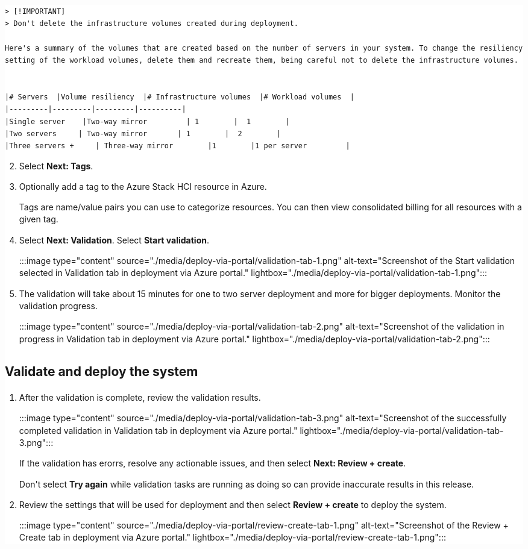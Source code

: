     
    
    > [!IMPORTANT] 
    > Don't delete the infrastructure volumes created during deployment.
    
    Here's a summary of the volumes that are created based on the number of servers in your system. To change the resiliency setting of the workload volumes, delete them and recreate them, being careful not to delete the infrastructure volumes.
    
    
    |# Servers  |Volume resiliency  |# Infrastructure volumes  |# Workload volumes  |
    |---------|---------|---------|----------|
    |Single server    |Two-way mirror         | 1        |  1        |
    |Two servers     | Two-way mirror       | 1        |  2        |
    |Three servers +     | Three-way mirror        |1        |1 per server         |
 

2. Select **Next: Tags**.
3. Optionally add a tag to the Azure Stack HCI resource in Azure.

    Tags are name/value pairs you can use to categorize resources. You can then view consolidated billing for all resources with a given tag.
4. Select **Next: Validation**. Select **Start validation**. 

    :::image type="content" source="./media/deploy-via-portal/validation-tab-1.png" alt-text="Screenshot of the Start validation selected in Validation tab in deployment via Azure portal." lightbox="./media/deploy-via-portal/validation-tab-1.png"::: 


1. The validation will take about 15 minutes for one to two server deployment and more for bigger deployments. Monitor the validation progress.

    :::image type="content" source="./media/deploy-via-portal/validation-tab-2.png" alt-text="Screenshot of the validation in progress in Validation tab in deployment via Azure portal." lightbox="./media/deploy-via-portal/validation-tab-2.png"::: 

## Validate and deploy the system

1. After the validation is complete, review the validation results. 

    :::image type="content" source="./media/deploy-via-portal/validation-tab-3.png" alt-text="Screenshot of the successfully completed validation in Validation tab in deployment via Azure portal." lightbox="./media/deploy-via-portal/validation-tab-3.png"::: 

    If the validation has erorrs, resolve any actionable issues, and then select **Next: Review + create**.

    Don't select **Try again** while validation tasks are running as doing so can provide inaccurate results in this release.

1. Review the settings that will be used for deployment and then select **Review + create** to deploy the system.

    :::image type="content" source="./media/deploy-via-portal/review-create-tab-1.png" alt-text="Screenshot of the Review + Create tab in deployment via Azure portal." lightbox="./media/deploy-via-portal/review-create-tab-1.png":::
